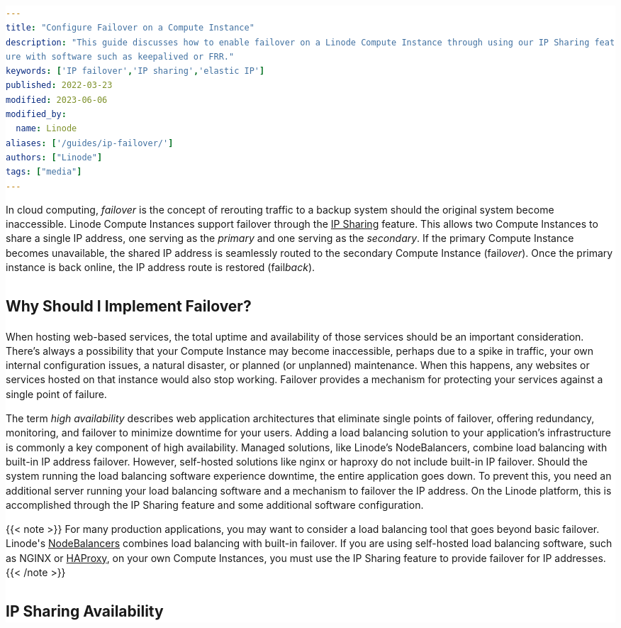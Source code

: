 ```yaml
---
title: "Configure Failover on a Compute Instance"
description: "This guide discusses how to enable failover on a Linode Compute Instance through using our IP Sharing feature with software such as keepalived or FRR."
keywords: ['IP failover','IP sharing','elastic IP']
published: 2022-03-23
modified: 2023-06-06
modified_by:
  name: Linode
aliases: ['/guides/ip-failover/']
authors: ["Linode"]
tags: ["media"]
---
```


In cloud computing, *failover* is the concept of rerouting traffic to a backup system should the original system become inaccessible. Linode Compute Instances support failover through the [IP Sharing](/docs/products/compute/compute-instances/guides/manage-ip-addresses/#configuring-ip-sharing) feature. This allows two Compute Instances to share a single IP address, one serving as the *primary* and one serving as the *secondary*. If the primary Compute Instance becomes unavailable, the shared IP address is seamlessly routed to the secondary Compute Instance (fail*over*). Once the primary instance is back online, the IP address route is restored (fail*back*).

## Why Should I Implement Failover?

When hosting web-based services, the total uptime and availability of those services should be an important consideration. There’s always a possibility that your Compute Instance may become inaccessible, perhaps due to a spike in traffic, your own internal configuration issues, a natural disaster, or planned (or unplanned) maintenance. When this happens, any websites or services hosted on that instance would also stop working. Failover provides a mechanism for protecting your services against a single point of failure.

The term *high availability* describes web application architectures that eliminate single points of failover, offering redundancy, monitoring, and failover to minimize downtime for your users. Adding a load balancing solution to your application’s infrastructure is commonly a key component of high availability. Managed solutions, like Linode’s NodeBalancers, combine load balancing with built-in IP address failover. However, self-hosted solutions like nginx or haproxy do not include built-in IP failover. Should the system running the load balancing software experience downtime, the entire application goes down. To prevent this, you need an additional server running your load balancing software and a mechanism to failover the IP address. On the Linode platform, this is accomplished through the IP Sharing feature and some additional software configuration.

{{< note >}}
For many production applications, you may want to consider a load balancing tool that goes beyond basic failover. Linode's [NodeBalancers](/docs/products/networking/nodebalancers/) combines load balancing with built-in failover. If you are using self-hosted load balancing software, such as NGINX or [HAProxy](/docs/guides/how-to-use-haproxy-for-load-balancing/), on your own Compute Instances, you must use the IP Sharing feature to provide failover for IP addresses.
{{< /note >}}

## IP Sharing Availability
